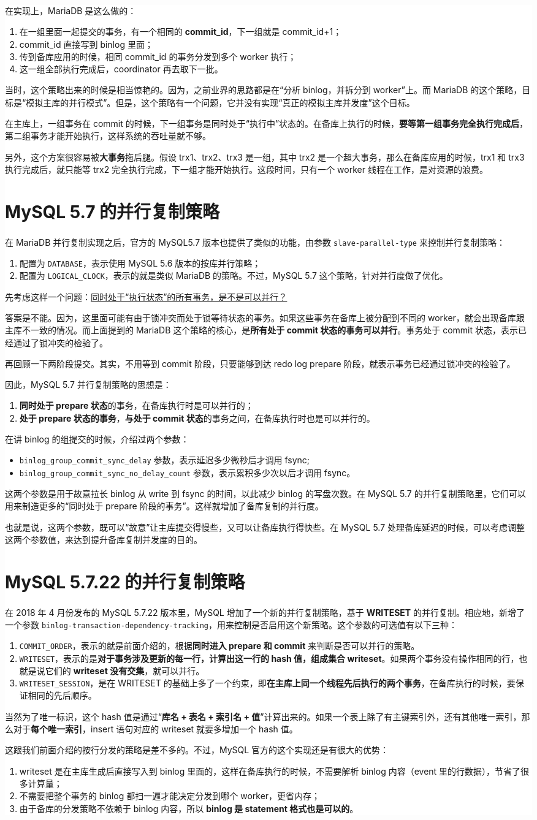 在实现上，MariaDB 是这么做的：
1. 在一组里面一起提交的事务，有一个相同的 **commit_id**，下一组就是 commit_id+1；
2. commit_id 直接写到 binlog 里面；
3. 传到备库应用的时候，相同 commit_id 的事务分发到多个 worker 执行；
4. 这一组全部执行完成后，coordinator 再去取下一批。

当时，这个策略出来的时候是相当惊艳的。因为，之前业界的思路都是在“分析 binlog，并拆分到 worker”上。而 MariaDB 的这个策略，目标是“模拟主库的并行模式”。但是，这个策略有一个问题，它并没有实现“真正的模拟主库并发度”这个目标。

在主库上，一组事务在 commit 的时候，下一组事务是同时处于“执行中”状态的。在备库上执行的时候，**要等第一组事务完全执行完成后**，第二组事务才能开始执行，这样系统的吞吐量就不够。

另外，这个方案很容易被**大事务**拖后腿。假设 trx1、trx2、trx3 是一组，其中 trx2 是一个超大事务，那么在备库应用的时候，trx1 和 trx3 执行完成后，就只能等 trx2 完全执行完成，下一组才能开始执行。这段时间，只有一个 worker 线程在工作，是对资源的浪费。

# MySQL 5.7 的并行复制策略
在 MariaDB 并行复制实现之后，官方的 MySQL5.7 版本也提供了类似的功能，由参数 `slave-parallel-type` 来控制并行复制策略：

1. 配置为 `DATABASE`，表示使用 MySQL 5.6 版本的按库并行策略；
2. 配置为 `LOGICAL_CLOCK`，表示的就是类似 MariaDB 的策略。不过，MySQL 5.7 这个策略，针对并行度做了优化。

先考虑这样一个问题：<u>同时处于“执行状态”的所有事务，是不是可以并行？</u>

答案是不能。因为，这里面可能有由于锁冲突而处于锁等待状态的事务。如果这些事务在备库上被分配到不同的 worker，就会出现备库跟主库不一致的情况。而上面提到的 MariaDB 这个策略的核心，是**所有处于 commit 状态的事务可以并行**。事务处于 commit 状态，表示已经通过了锁冲突的检验了。

再回顾一下两阶段提交。其实，不用等到 commit 阶段，只要能够到达 redo log prepare 阶段，就表示事务已经通过锁冲突的检验了。

因此，MySQL 5.7 并行复制策略的思想是：
1. **同时处于 prepare 状态**的事务，在备库执行时是可以并行的；
2. **处于 prepare 状态的事务**，**与处于 commit 状态**的事务之间，在备库执行时也是可以并行的。

在讲 binlog 的组提交的时候，介绍过两个参数： 
- `binlog_group_commit_sync_delay` 参数，表示延迟多少微秒后才调用 fsync;
- `binlog_group_commit_sync_no_delay_count` 参数，表示累积多少次以后才调用 fsync。

这两个参数是用于故意拉长 binlog 从 write 到 fsync 的时间，以此减少 binlog 的写盘次数。在 MySQL 5.7 的并行复制策略里，它们可以用来制造更多的“同时处于 prepare 阶段的事务”。这样就增加了备库复制的并行度。

也就是说，这两个参数，既可以“故意”让主库提交得慢些，又可以让备库执行得快些。在 MySQL 5.7 处理备库延迟的时候，可以考虑调整这两个参数值，来达到提升备库复制并发度的目的。

# MySQL 5.7.22 的并行复制策略
在 2018 年 4 月份发布的 MySQL 5.7.22 版本里，MySQL 增加了一个新的并行复制策略，基于 **WRITESET** 的并行复制。相应地，新增了一个参数 `binlog-transaction-dependency-tracking`，用来控制是否启用这个新策略。这个参数的可选值有以下三种：

1. `COMMIT_ORDER`，表示的就是前面介绍的，根据**同时进入 prepare 和 commit** 来判断是否可以并行的策略。
2. `WRITESET`，表示的是**对于事务涉及更新的每一行，计算出这一行的 hash 值，组成集合 writeset**。如果两个事务没有操作相同的行，也就是说它们的 **writeset 没有交集**，就可以并行。
3. `WRITESET_SESSION`，是在 WRITESET 的基础上多了一个约束，即**在主库上同一个线程先后执行的两个事务**，在备库执行的时候，要保证相同的先后顺序。

当然为了唯一标识，这个 hash 值是通过“**库名 + 表名 + 索引名 + 值**”计算出来的。如果一个表上除了有主键索引外，还有其他唯一索引，那么对于**每个唯一索引**，insert 语句对应的 writeset 就要多增加一个 hash 值。


这跟我们前面介绍的按行分发的策略是差不多的。不过，MySQL 官方的这个实现还是有很大的优势：
1. writeset 是在主库生成后直接写入到 binlog 里面的，这样在备库执行的时候，不需要解析 binlog 内容（event 里的行数据），节省了很多计算量；
2. 不需要把整个事务的 binlog 都扫一遍才能决定分发到哪个 worker，更省内存；
3. 由于备库的分发策略不依赖于 binlog 内容，所以 **binlog 是 statement 格式也是可以的**。

